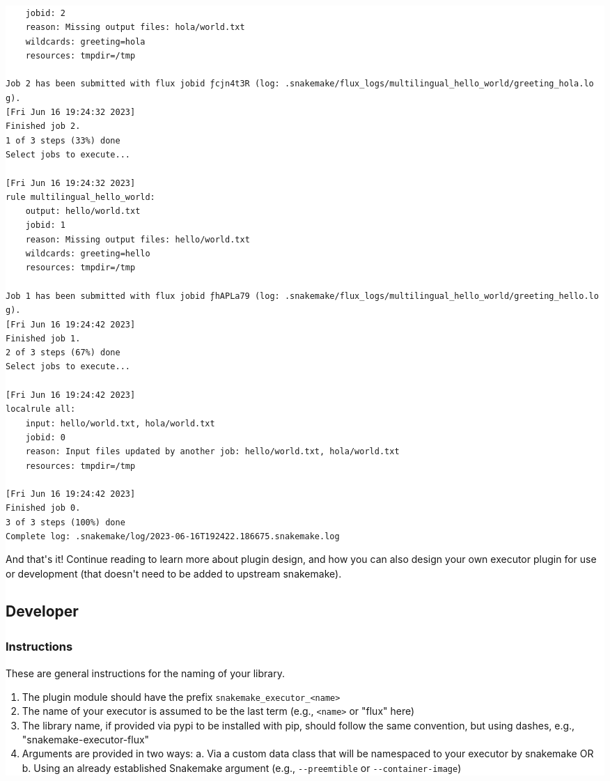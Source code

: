 ```console
    jobid: 2
    reason: Missing output files: hola/world.txt
    wildcards: greeting=hola
    resources: tmpdir=/tmp

Job 2 has been submitted with flux jobid ƒcjn4t3R (log: .snakemake/flux_logs/multilingual_hello_world/greeting_hola.log).
[Fri Jun 16 19:24:32 2023]
Finished job 2.
1 of 3 steps (33%) done
Select jobs to execute...

[Fri Jun 16 19:24:32 2023]
rule multilingual_hello_world:
    output: hello/world.txt
    jobid: 1
    reason: Missing output files: hello/world.txt
    wildcards: greeting=hello
    resources: tmpdir=/tmp

Job 1 has been submitted with flux jobid ƒhAPLa79 (log: .snakemake/flux_logs/multilingual_hello_world/greeting_hello.log).
[Fri Jun 16 19:24:42 2023]
Finished job 1.
2 of 3 steps (67%) done
Select jobs to execute...

[Fri Jun 16 19:24:42 2023]
localrule all:
    input: hello/world.txt, hola/world.txt
    jobid: 0
    reason: Input files updated by another job: hello/world.txt, hola/world.txt
    resources: tmpdir=/tmp

[Fri Jun 16 19:24:42 2023]
Finished job 0.
3 of 3 steps (100%) done
Complete log: .snakemake/log/2023-06-16T192422.186675.snakemake.log
```

And that's it! Continue reading to learn more about plugin design, and how you can also design your own executor
plugin for use or development (that doesn't need to be added to upstream snakemake).

## Developer

### Instructions

These are general instructions for the naming of your library.

1. The plugin module should have the prefix `snakemake_executor_<name>`
2. The name of your executor is assumed to be the last term (e.g., `<name>` or "flux" here)
3. The library name, if provided via pypi to be installed with pip, should follow the same convention, but using dashes, e.g., "snakemake-executor-flux"
4. Arguments are provided in two ways:
  a. Via a custom data class that will be namespaced to your executor by snakemake OR
  b. Using an already established Snakemake argument (e.g., `--preemtible` or `--container-image`)
